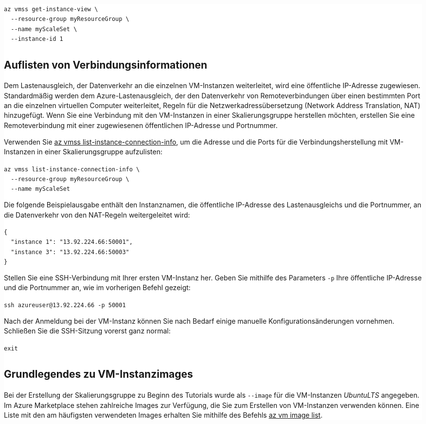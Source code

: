 ```azurecli-interactive
az vmss get-instance-view \
  --resource-group myResourceGroup \
  --name myScaleSet \
  --instance-id 1
```


## <a name="list-connection-information"></a>Auflisten von Verbindungsinformationen
Dem Lastenausgleich, der Datenverkehr an die einzelnen VM-Instanzen weiterleitet, wird eine öffentliche IP-Adresse zugewiesen. Standardmäßig werden dem Azure-Lastenausgleich, der den Datenverkehr von Remoteverbindungen über einen bestimmten Port an die einzelnen virtuellen Computer weiterleitet, Regeln für die Netzwerkadressübersetzung (Network Address Translation, NAT) hinzugefügt. Wenn Sie eine Verbindung mit den VM-Instanzen in einer Skalierungsgruppe herstellen möchten, erstellen Sie eine Remoteverbindung mit einer zugewiesenen öffentlichen IP-Adresse und Portnummer.

Verwenden Sie [az vmss list-instance-connection-info](/cli/azure/vmss), um die Adresse und die Ports für die Verbindungsherstellung mit VM-Instanzen in einer Skalierungsgruppe aufzulisten:

```azurecli-interactive
az vmss list-instance-connection-info \
  --resource-group myResourceGroup \
  --name myScaleSet
```

Die folgende Beispielausgabe enthält den Instanznamen, die öffentliche IP-Adresse des Lastenausgleichs und die Portnummer, an die Datenverkehr von den NAT-Regeln weitergeleitet wird:

```output
{
  "instance 1": "13.92.224.66:50001",
  "instance 3": "13.92.224.66:50003"
}
```

Stellen Sie eine SSH-Verbindung mit Ihrer ersten VM-Instanz her. Geben Sie mithilfe des Parameters `-p` Ihre öffentliche IP-Adresse und die Portnummer an, wie im vorherigen Befehl gezeigt:

```console
ssh azureuser@13.92.224.66 -p 50001
```

Nach der Anmeldung bei der VM-Instanz können Sie nach Bedarf einige manuelle Konfigurationsänderungen vornehmen. Schließen Sie die SSH-Sitzung vorerst ganz normal:

```console
exit
```


## <a name="understand-vm-instance-images"></a>Grundlegendes zu VM-Instanzimages
Bei der Erstellung der Skalierungsgruppe zu Beginn des Tutorials wurde als `--image` für die VM-Instanzen *UbuntuLTS* angegeben. Im Azure Marketplace stehen zahlreiche Images zur Verfügung, die Sie zum Erstellen von VM-Instanzen verwenden können. Eine Liste mit den am häufigsten verwendeten Images erhalten Sie mithilfe des Befehls [az vm image list](/cli/azure/vm/image).
